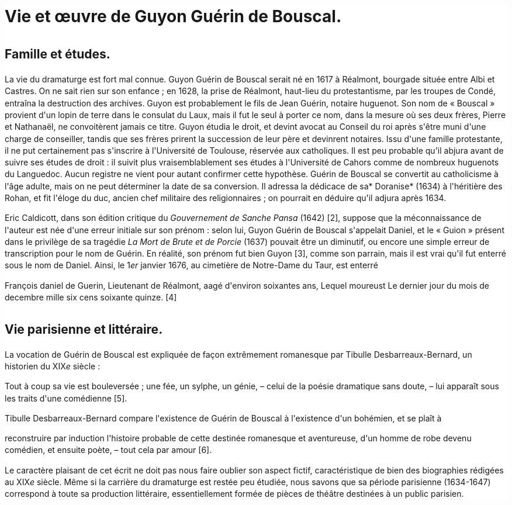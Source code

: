 
# Vie et œuvre de Guyon Guérin de Bouscal.


## Famille et études.

La vie du dramaturge est fort mal connue. Guyon Guérin de Bouscal serait né en 1617 à Réalmont, bourgade située entre Albi et Castres. On ne sait rien sur son enfance ; en 1628, la prise de Réalmont, haut-lieu du protestantisme, par les troupes de Condé, entraîna la destruction des archives. Guyon est probablement le fils de Jean Guérin, notaire huguenot. Son nom de « Bouscal » provient d'un lopin de terre dans le consulat du Laux, mais il fut le seul à porter ce nom, dans la mesure où ses deux frères, Pierre et Nathanaël, ne convoitèrent jamais ce titre. Guyon étudia le droit, et devint avocat au Conseil du roi après s'être muni d'une charge de conseiller, tandis que ses frères prirent la succession de leur père et devinrent notaires. Issu d'une famille protestante, il ne put certainement pas s'inscrire à l'Université de Toulouse, réservée aux catholiques. Il est peu probable qu'il abjura avant de suivre ses études de droit : il suivit plus vraisemblablement ses études à l'Université de Cahors comme de nombreux huguenots du Languedoc. Aucun registre ne vient pour autant confirmer cette hypothèse. Guérin de Bouscal se convertit au catholicisme à l'âge adulte, mais on ne peut déterminer la date de sa conversion. Il adressa la dédicace de sa* Doranise* (1634) à l'héritière des Rohan, et fit l'éloge du duc, ancien chef militaire des religionnaires ; on pourrait en déduire qu'il adjura après 1634.

Eric Caldicott, dans son édition critique du *Gouvernement de Sanche Pansa* (1642) [2], suppose que la méconnaissance de l'auteur est née d'une erreur initiale sur son prénom : selon lui, Guyon Guérin de Bouscal s'appelait Daniel, et le « Guion » présent dans le privilège de sa tragédie *La Mort de Brute et de Porcie* (1637) pouvait être un diminutif, ou encore une simple erreur de transcription pour le nom de Guérin. En réalité, son prénom fut bien Guyon [3], comme son parrain, mais il est vrai qu'il fut enterré sous le nom de Daniel. Ainsi, le 1*er* janvier 1676, au cimetière de Notre-Dame du Taur, est enterré


François daniel de Guerin, Lieutenant de Réalmont, aagé d'environ soixantes ans, Lequel moureust Le dernier jour du mois de decembre mille six cens soixante quinze. [4]


## Vie parisienne et littéraire.

La vocation de Guérin de Bouscal est expliquée de façon extrêmement romanesque par Tibulle Desbarreaux-Bernard, un historien du XIX*e* siècle :


Tout à coup sa vie est bouleversée ; une fée, un sylphe, un génie, – celui de la poésie dramatique sans doute, – lui apparaît sous les traits d'une comédienne [5].

Tibulle Desbarreaux-Bernard compare l'existence de Guérin de Bouscal à l'existence d'un bohémien, et se plaît à


reconstruire par induction l'histoire probable de cette destinée romanesque et aventureuse, d'un homme de robe devenu comédien, et ensuite poète, – tout cela par amour [6].

Le caractère plaisant de cet écrit ne doit pas nous faire oublier son aspect fictif, caractéristique de bien des biographies rédigées au XIX*e* siècle. Même si la carrière du dramaturge est restée peu étudiée, nous savons que sa période parisienne (1634-1647) correspond à toute sa production littéraire, essentiellement formée de pièces de théâtre destinées à un public parisien.
